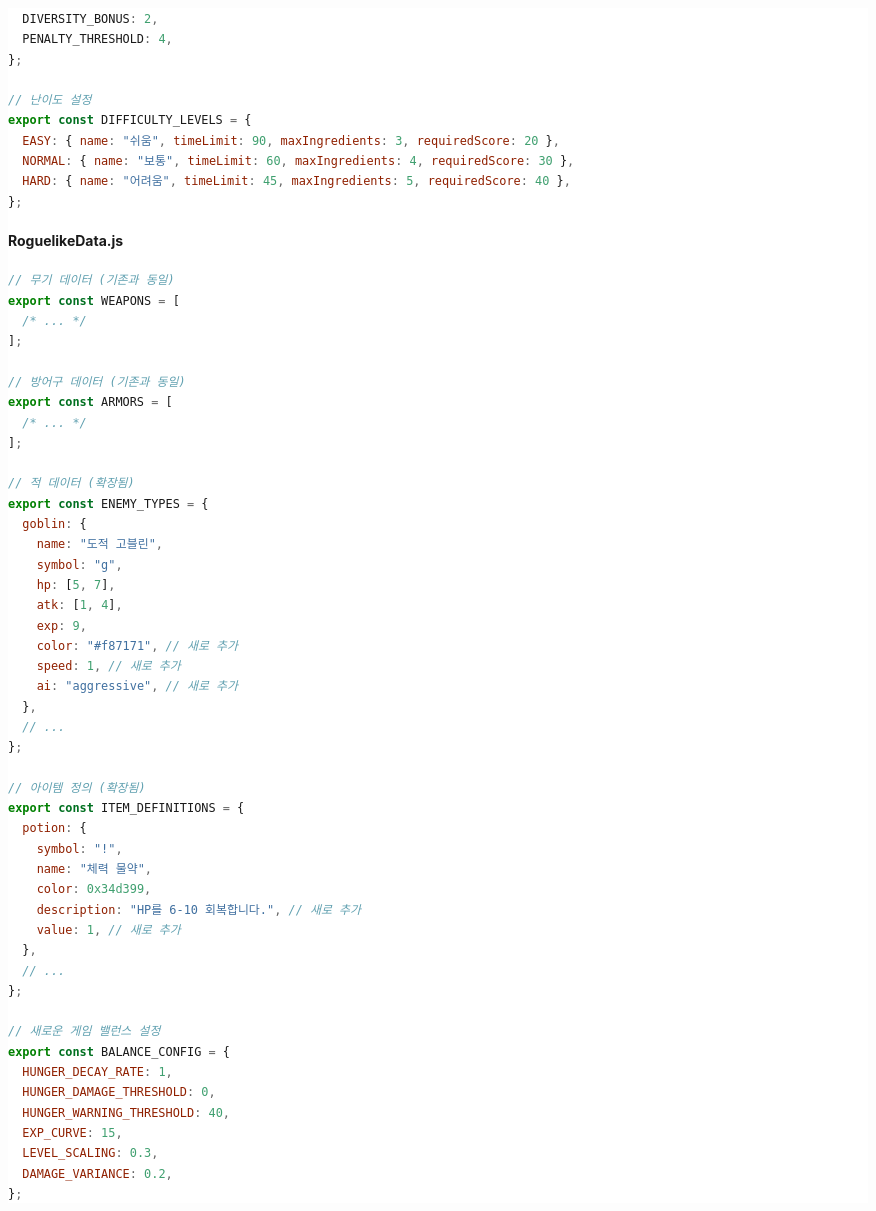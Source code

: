 ```javascript
  DIVERSITY_BONUS: 2,
  PENALTY_THRESHOLD: 4,
};

// 난이도 설정
export const DIFFICULTY_LEVELS = {
  EASY: { name: "쉬움", timeLimit: 90, maxIngredients: 3, requiredScore: 20 },
  NORMAL: { name: "보통", timeLimit: 60, maxIngredients: 4, requiredScore: 30 },
  HARD: { name: "어려움", timeLimit: 45, maxIngredients: 5, requiredScore: 40 },
};
```

#### RoguelikeData.js

```javascript
// 무기 데이터 (기존과 동일)
export const WEAPONS = [
  /* ... */
];

// 방어구 데이터 (기존과 동일)
export const ARMORS = [
  /* ... */
];

// 적 데이터 (확장됨)
export const ENEMY_TYPES = {
  goblin: {
    name: "도적 고블린",
    symbol: "g",
    hp: [5, 7],
    atk: [1, 4],
    exp: 9,
    color: "#f87171", // 새로 추가
    speed: 1, // 새로 추가
    ai: "aggressive", // 새로 추가
  },
  // ...
};

// 아이템 정의 (확장됨)
export const ITEM_DEFINITIONS = {
  potion: {
    symbol: "!",
    name: "체력 물약",
    color: 0x34d399,
    description: "HP를 6-10 회복합니다.", // 새로 추가
    value: 1, // 새로 추가
  },
  // ...
};

// 새로운 게임 밸런스 설정
export const BALANCE_CONFIG = {
  HUNGER_DECAY_RATE: 1,
  HUNGER_DAMAGE_THRESHOLD: 0,
  HUNGER_WARNING_THRESHOLD: 40,
  EXP_CURVE: 15,
  LEVEL_SCALING: 0.3,
  DAMAGE_VARIANCE: 0.2,
};
```
